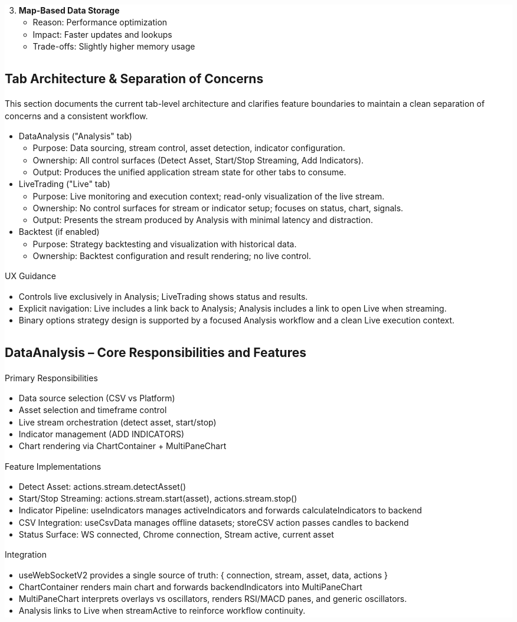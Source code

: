 3. **Map-Based Data Storage**
   - Reason: Performance optimization
   - Impact: Faster updates and lookups
   - Trade-offs: Slightly higher memory usage
## Tab Architecture & Separation of Concerns

This section documents the current tab-level architecture and clarifies feature boundaries to maintain a clean separation of concerns and a consistent workflow.

- DataAnalysis ("Analysis" tab)
  - Purpose: Data sourcing, stream control, asset detection, indicator configuration.
  - Ownership: All control surfaces (Detect Asset, Start/Stop Streaming, Add Indicators).
  - Output: Produces the unified application stream state for other tabs to consume.
- LiveTrading ("Live" tab)
  - Purpose: Live monitoring and execution context; read-only visualization of the live stream.
  - Ownership: No control surfaces for stream or indicator setup; focuses on status, chart, signals.
  - Output: Presents the stream produced by Analysis with minimal latency and distraction.
- Backtest (if enabled)
  - Purpose: Strategy backtesting and visualization with historical data.
  - Ownership: Backtest configuration and result rendering; no live control.

UX Guidance
- Controls live exclusively in Analysis; LiveTrading shows status and results.
- Explicit navigation: Live includes a link back to Analysis; Analysis includes a link to open Live when streaming.
- Binary options strategy design is supported by a focused Analysis workflow and a clean Live execution context.

## DataAnalysis – Core Responsibilities and Features

Primary Responsibilities
- Data source selection (CSV vs Platform)
- Asset selection and timeframe control
- Live stream orchestration (detect asset, start/stop)
- Indicator management (ADD INDICATORS)
- Chart rendering via ChartContainer + MultiPaneChart

Feature Implementations
- Detect Asset: actions.stream.detectAsset()
- Start/Stop Streaming: actions.stream.start(asset), actions.stream.stop()
- Indicator Pipeline: useIndicators manages activeIndicators and forwards calculateIndicators to backend
- CSV Integration: useCsvData manages offline datasets; storeCSV action passes candles to backend
- Status Surface: WS connected, Chrome connection, Stream active, current asset

Integration
- useWebSocketV2 provides a single source of truth: { connection, stream, asset, data, actions }
- ChartContainer renders main chart and forwards backendIndicators into MultiPaneChart
- MultiPaneChart interprets overlays vs oscillators, renders RSI/MACD panes, and generic oscillators.
- Analysis links to Live when streamActive to reinforce workflow continuity.
